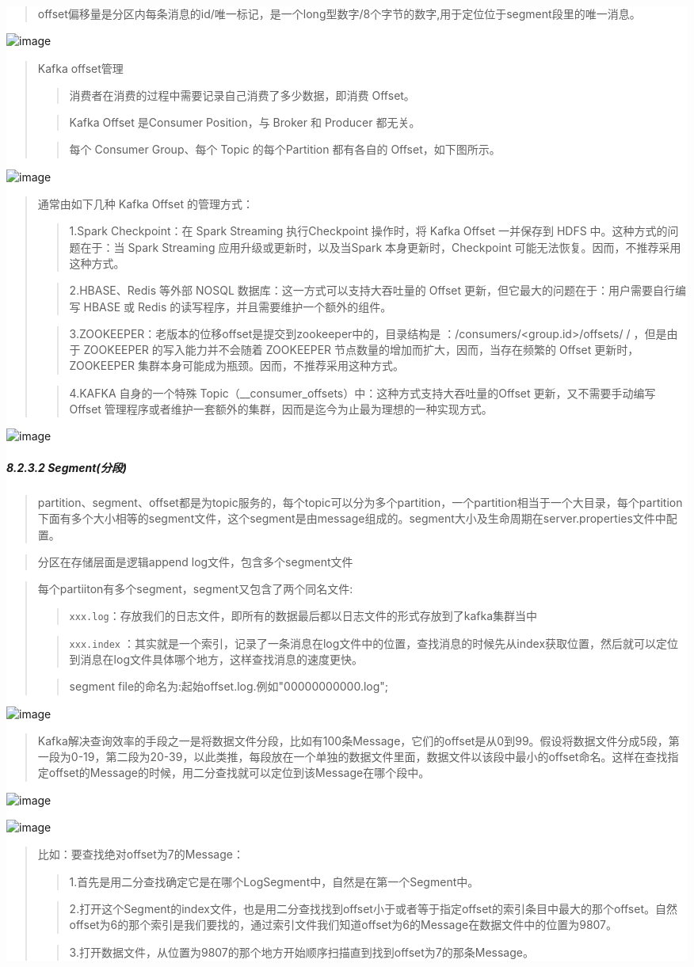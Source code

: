 > offset偏移量是分区内每条消息的id/唯一标记，是一个long型数字/8个字节的数字,用于定位位于segment段里的唯一消息。

![image](/img/articleContent/大数据_Kafka/27.png)

> Kafka offset管理
>> 消费者在消费的过程中需要记录自己消费了多少数据，即消费 Offset。
> 
>> Kafka Offset 是Consumer Position，与 Broker 和 Producer 都无关。
> 
>> 每个 Consumer Group、每个 Topic 的每个Partition 都有各自的 Offset，如下图所示。

![image](/img/articleContent/大数据_Kafka/28.png)

> 通常由如下几种 Kafka Offset 的管理方式：
>> 1.Spark Checkpoint：在 Spark Streaming 执行Checkpoint 操作时，将 Kafka Offset 一并保存到 HDFS 中。这种方式的问题在于：当 Spark Streaming 应用升级或更新时，以及当Spark 本身更新时，Checkpoint 可能无法恢复。因而，不推荐采用这种方式。
> 
>> 2.HBASE、Redis 等外部 NOSQL 数据库：这一方式可以支持大吞吐量的 Offset 更新，但它最大的问题在于：用户需要自行编写 HBASE 或 Redis 的读写程序，并且需要维护一个额外的组件。
> 
>> 3.ZOOKEEPER：老版本的位移offset是提交到zookeeper中的，目录结构是 ：/consumers/<group.id>/offsets/ <topic>/<partitionId> ，但是由于 ZOOKEEPER 的写入能力并不会随着 ZOOKEEPER 节点数量的增加而扩大，因而，当存在频繁的 Offset 更新时，ZOOKEEPER 集群本身可能成为瓶颈。因而，不推荐采用这种方式。
> 
>> 4.KAFKA 自身的一个特殊 Topic（__consumer_offsets）中：这种方式支持大吞吐量的Offset 更新，又不需要手动编写 Offset 管理程序或者维护一套额外的集群，因而是迄今为止最为理想的一种实现方式。

![image](/img/articleContent/大数据_Kafka/29.png)

##### 8.2.3.2 Segment(分段)

> partition、segment、offset都是为topic服务的，每个topic可以分为多个partition，一个partition相当于一个大目录，每个partition下面有多个大小相等的segment文件，这个segment是由message组成的。segment大小及生命周期在server.properties文件中配置。

> 分区在存储层面是逻辑append log文件，包含多个segment文件

> 每个partiiton有多个segment，segment又包含了两个同名文件:
>> `xxx.log`：存放我们的日志文件，即所有的数据最后都以日志文件的形式存放到了kafka集群当中
> 
>> `xxx.index` ：其实就是一个索引，记录了一条消息在log文件中的位置，查找消息的时候先从index获取位置，然后就可以定位到消息在log文件具体哪个地方，这样查找消息的速度更快。
> 
>> segment file的命名为:起始offset.log.例如"00000000000.log";

![image](/img/articleContent/大数据_Kafka/30.png)

> Kafka解决查询效率的手段之一是将数据文件分段，比如有100条Message，它们的offset是从0到99。假设将数据文件分成5段，第一段为0-19，第二段为20-39，以此类推，每段放在一个单独的数据文件里面，数据文件以该段中最小的offset命名。这样在查找指定offset的Message的时候，用二分查找就可以定位到该Message在哪个段中。

![image](/img/articleContent/大数据_Kafka/31.png)

![image](/img/articleContent/大数据_Kafka/32.png)

> 比如：要查找绝对offset为7的Message：
>> 1.首先是用二分查找确定它是在哪个LogSegment中，自然是在第一个Segment中。
> 
>> 2.打开这个Segment的index文件，也是用二分查找找到offset小于或者等于指定offset的索引条目中最大的那个offset。自然offset为6的那个索引是我们要找的，通过索引文件我们知道offset为6的Message在数据文件中的位置为9807。
> 
>> 3.打开数据文件，从位置为9807的那个地方开始顺序扫描直到找到offset为7的那条Message。
